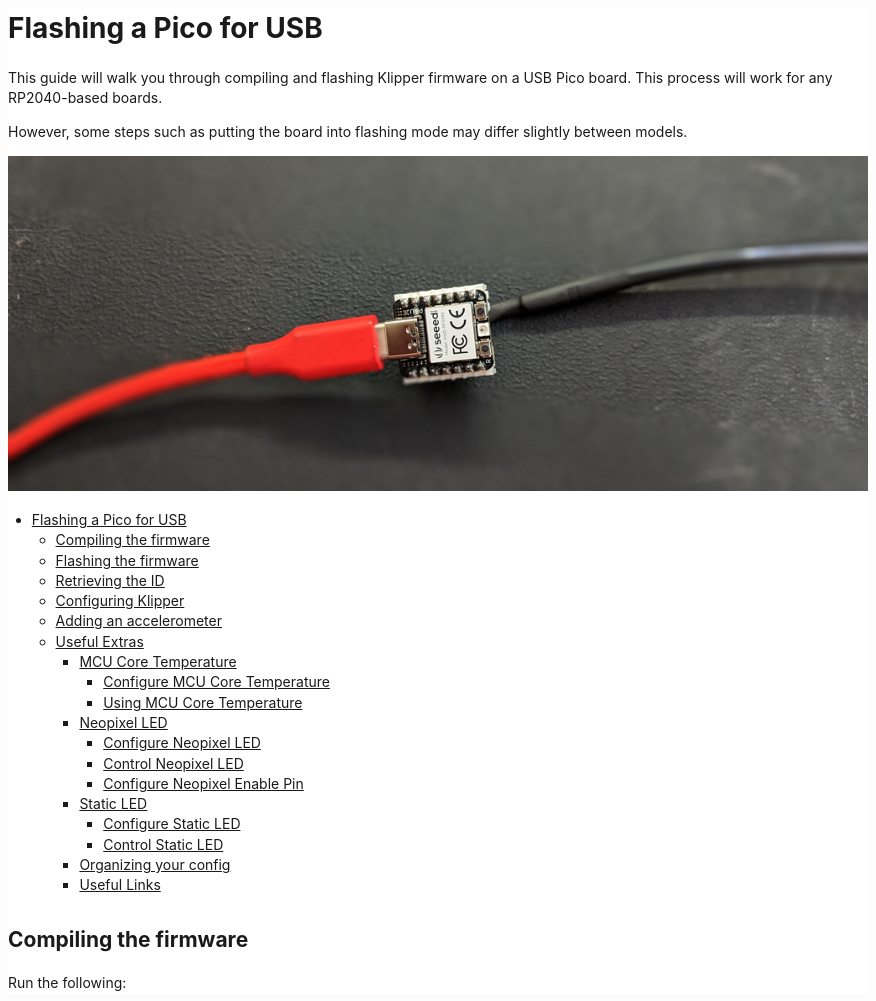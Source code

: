 

# Flashing a Pico for USB

This guide will walk you through compiling and flashing Klipper firmware on a USB Pico board. This process will work for any RP2040-based boards.

However, some steps such as putting the board into flashing mode may differ slightly between models.

![header](../resources/pico_usb_header.png)

- [Flashing a Pico for USB](#flashing-a-pico-for-usb)
  - [Compiling the firmware](#compiling-the-firmware)
  - [Flashing the firmware](#flashing-the-firmware)
  - [Retrieving the ID](#retrieving-the-id)
  - [Configuring Klipper](#configuring-klipper)
  - [Adding an accelerometer](#adding-an-accelerometer)
  - [Useful Extras](#useful-extras)
    - [MCU Core Temperature](#mcu-core-temperature)
      - [Configure MCU Core Temperature](#configure-mcu-core-temperature)
      - [Using MCU Core Temperature](#using-mcu-core-temperature)
    - [Neopixel LED](#neopixel-led)
      - [Configure Neopixel LED](#configure-neopixel-led)
      - [Control Neopixel LED](#control-neopixel-led)
      - [Configure Neopixel Enable Pin](#configure-neopixel-enable-pin)
    - [Static LED](#static-led)
      - [Configure Static LED](#configure-static-led)
      - [Control Static LED](#control-static-led)
    - [Organizing your config](#organizing-your-config)
    - [Useful Links](#useful-links)

## Compiling the firmware

Run the following:
